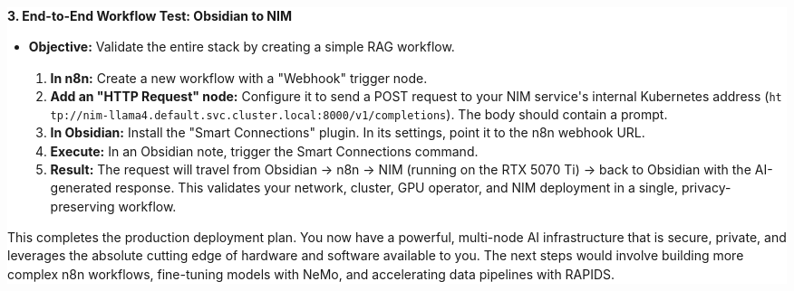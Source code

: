 **3. End-to-End Workflow Test: Obsidian to NIM**

*   **Objective:** Validate the entire stack by creating a simple RAG workflow.

    1.  **In n8n:** Create a new workflow with a "Webhook" trigger node.
    2.  **Add an "HTTP Request" node:** Configure it to send a POST request to your NIM service's internal Kubernetes address (`http://nim-llama4.default.svc.cluster.local:8000/v1/completions`). The body should contain a prompt.
    3.  **In Obsidian:** Install the "Smart Connections" plugin. In its settings, point it to the n8n webhook URL.
    4.  **Execute:** In an Obsidian note, trigger the Smart Connections command.
    5.  **Result:** The request will travel from Obsidian -> n8n -> NIM (running on the RTX 5070 Ti) -> back to Obsidian with the AI-generated response. This validates your network, cluster, GPU operator, and NIM deployment in a single, privacy-preserving workflow.

This completes the production deployment plan. You now have a powerful, multi-node AI infrastructure that is secure, private, and leverages the absolute cutting edge of hardware and software available to you. The next steps would involve building more complex n8n workflows, fine-tuning models with NeMo, and accelerating data pipelines with RAPIDS.